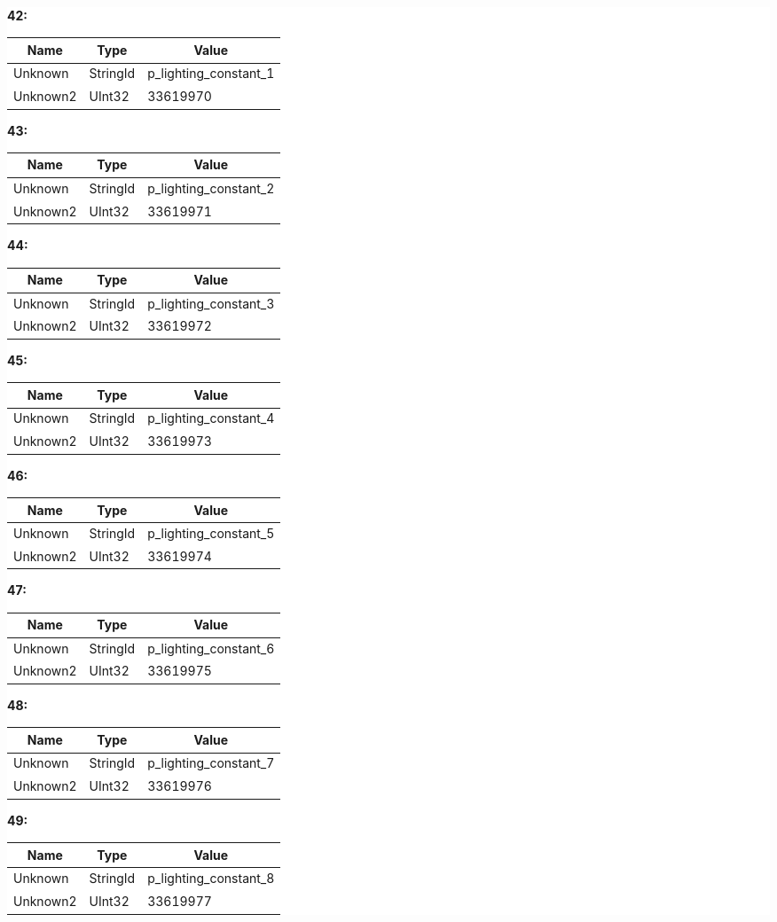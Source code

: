
**42:**

Name	| Type	| Value
---	|---	|---	|
Unknown	|StringId	|p_lighting_constant_1
Unknown2	|UInt32	|33619970


**43:**

Name	| Type	| Value
---	|---	|---	|
Unknown	|StringId	|p_lighting_constant_2
Unknown2	|UInt32	|33619971


**44:**

Name	| Type	| Value
---	|---	|---	|
Unknown	|StringId	|p_lighting_constant_3
Unknown2	|UInt32	|33619972


**45:**

Name	| Type	| Value
---	|---	|---	|
Unknown	|StringId	|p_lighting_constant_4
Unknown2	|UInt32	|33619973


**46:**

Name	| Type	| Value
---	|---	|---	|
Unknown	|StringId	|p_lighting_constant_5
Unknown2	|UInt32	|33619974


**47:**

Name	| Type	| Value
---	|---	|---	|
Unknown	|StringId	|p_lighting_constant_6
Unknown2	|UInt32	|33619975


**48:**

Name	| Type	| Value
---	|---	|---	|
Unknown	|StringId	|p_lighting_constant_7
Unknown2	|UInt32	|33619976


**49:**

Name	| Type	| Value
---	|---	|---	|
Unknown	|StringId	|p_lighting_constant_8
Unknown2	|UInt32	|33619977
